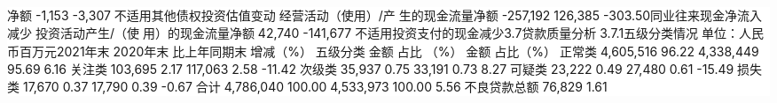 净额
-1,153
-3,307
不适用其他债权投资估值变动
经营活动（使用）/产
生的现金流量净额
-257,192
126,385
-303.50同业往来现金净流入减少
投资活动产生/（使
用）的现金流量净额
42,740
-141,677
不适用投资支付的现金减少3.7贷款质量分析
3.7.1五级分类情况
单位：人民币百万元2021年末
2020年末
比上年同期末
增减（%）
五级分类
金额
占比
（%）
金额
占比（%）
正常类
4,605,516
96.22
4,338,449
95.69
6.16
关注类
103,695
2.17
117,063
2.58
-11.42
次级类
35,937
0.75
33,191
0.73
8.27
可疑类
23,222
0.49
27,480
0.61
-15.49
损失类
17,670
0.37
17,790
0.39
-0.67
合计
4,786,040
100.00
4,533,973
100.00
5.56
不良贷款总额
76,829
1.61